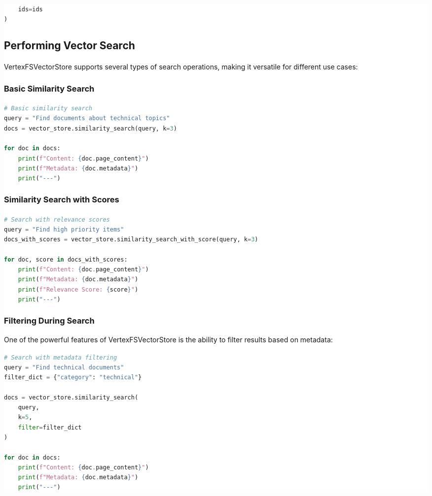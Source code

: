 ```python
    ids=ids
)
```

## Performing Vector Search

VertexFSVectorStore supports several types of search operations, making it versatile for different use cases:

### Basic Similarity Search

```python
# Basic similarity search
query = "Find documents about technical topics"
docs = vector_store.similarity_search(query, k=3)

for doc in docs:
    print(f"Content: {doc.page_content}")
    print(f"Metadata: {doc.metadata}")
    print("---")
```

### Similarity Search with Scores

```python
# Search with relevance scores
query = "Find high priority items"
docs_with_scores = vector_store.similarity_search_with_score(query, k=3)

for doc, score in docs_with_scores:
    print(f"Content: {doc.page_content}")
    print(f"Metadata: {doc.metadata}")
    print(f"Relevance Score: {score}")
    print("---")
```

### Filtering During Search

One of the powerful features of VertexFSVectorStore is the ability to filter results based on metadata:

```python
# Search with metadata filtering
query = "Find technical documents"
filter_dict = {"category": "technical"}

docs = vector_store.similarity_search(
    query,
    k=5,
    filter=filter_dict
)

for doc in docs:
    print(f"Content: {doc.page_content}")
    print(f"Metadata: {doc.metadata}")
    print("---")
```
